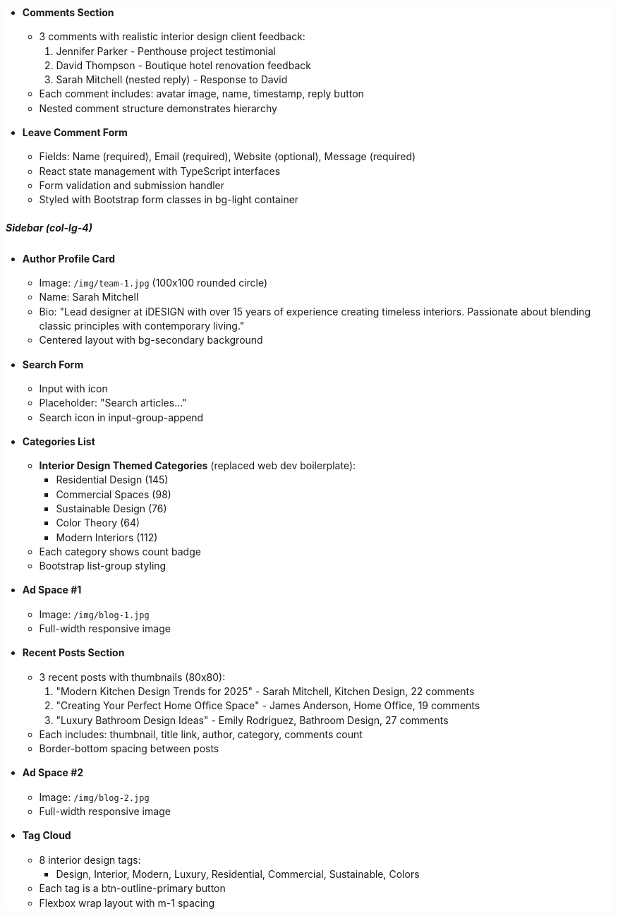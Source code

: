 - **Comments Section**
  - 3 comments with realistic interior design client feedback:
    1. Jennifer Parker - Penthouse project testimonial
    2. David Thompson - Boutique hotel renovation feedback
    3. Sarah Mitchell (nested reply) - Response to David
  - Each comment includes: avatar image, name, timestamp, reply button
  - Nested comment structure demonstrates hierarchy

- **Leave Comment Form**
  - Fields: Name (required), Email (required), Website (optional), Message (required)
  - React state management with TypeScript interfaces
  - Form validation and submission handler
  - Styled with Bootstrap form classes in bg-light container

##### Sidebar (col-lg-4)

- **Author Profile Card**
  - Image: `/img/team-1.jpg` (100x100 rounded circle)
  - Name: Sarah Mitchell
  - Bio: "Lead designer at iDESIGN with over 15 years of experience creating timeless interiors. Passionate about blending classic principles with contemporary living."
  - Centered layout with bg-secondary background

- **Search Form**
  - Input with icon
  - Placeholder: "Search articles..."
  - Search icon in input-group-append

- **Categories List**
  - **Interior Design Themed Categories** (replaced web dev boilerplate):
    - Residential Design (145)
    - Commercial Spaces (98)
    - Sustainable Design (76)
    - Color Theory (64)
    - Modern Interiors (112)
  - Each category shows count badge
  - Bootstrap list-group styling

- **Ad Space #1**
  - Image: `/img/blog-1.jpg`
  - Full-width responsive image

- **Recent Posts Section**
  - 3 recent posts with thumbnails (80x80):
    1. "Modern Kitchen Design Trends for 2025" - Sarah Mitchell, Kitchen Design, 22 comments
    2. "Creating Your Perfect Home Office Space" - James Anderson, Home Office, 19 comments
    3. "Luxury Bathroom Design Ideas" - Emily Rodriguez, Bathroom Design, 27 comments
  - Each includes: thumbnail, title link, author, category, comments count
  - Border-bottom spacing between posts

- **Ad Space #2**
  - Image: `/img/blog-2.jpg`
  - Full-width responsive image

- **Tag Cloud**
  - 8 interior design tags:
    - Design, Interior, Modern, Luxury, Residential, Commercial, Sustainable, Colors
  - Each tag is a btn-outline-primary button
  - Flexbox wrap layout with m-1 spacing
